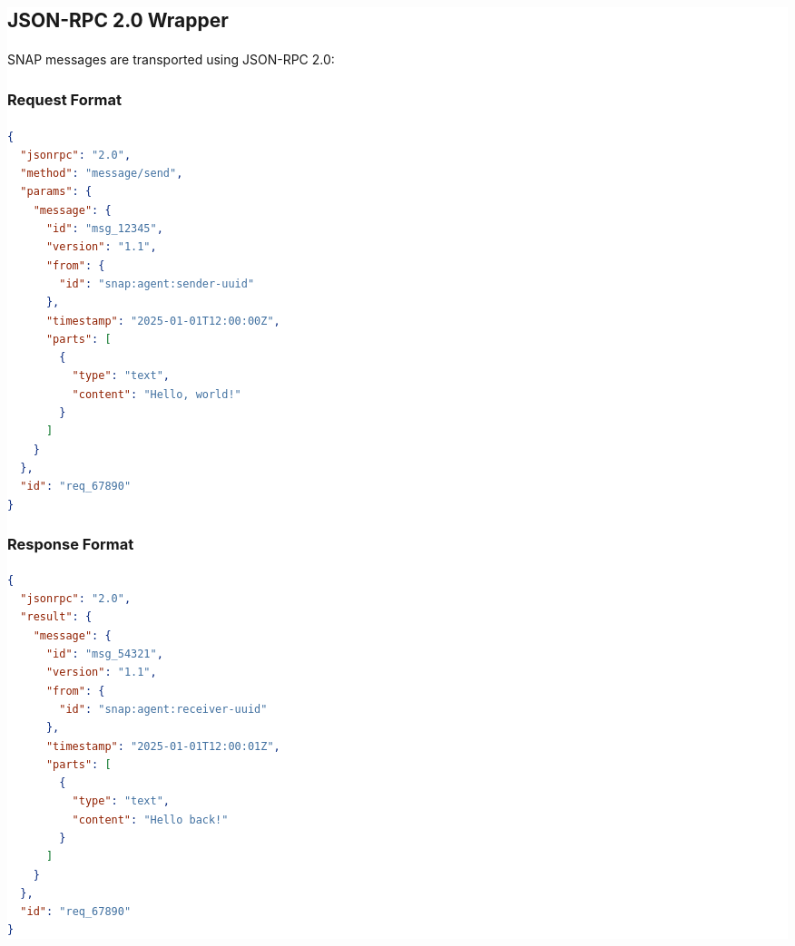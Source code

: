## JSON-RPC 2.0 Wrapper

SNAP messages are transported using JSON-RPC 2.0:

### Request Format
```json
{
  "jsonrpc": "2.0",
  "method": "message/send",
  "params": {
    "message": {
      "id": "msg_12345",
      "version": "1.1",
      "from": {
        "id": "snap:agent:sender-uuid"
      },
      "timestamp": "2025-01-01T12:00:00Z",
      "parts": [
        {
          "type": "text",
          "content": "Hello, world!"
        }
      ]
    }
  },
  "id": "req_67890"
}
```

### Response Format
```json
{
  "jsonrpc": "2.0",
  "result": {
    "message": {
      "id": "msg_54321",
      "version": "1.1",
      "from": {
        "id": "snap:agent:receiver-uuid"
      },
      "timestamp": "2025-01-01T12:00:01Z",
      "parts": [
        {
          "type": "text",
          "content": "Hello back!"
        }
      ]
    }
  },
  "id": "req_67890"
}
```
